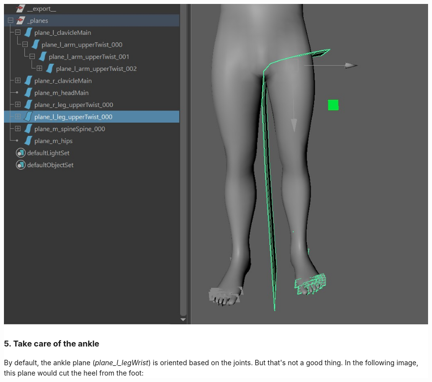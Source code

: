 ![Alt text](../images/planeCutter_upperLeg.jpg)        


### 5. Take care of the ankle
By default, the ankle plane (*plane_l_legWrist*) is oriented based on the joints. But that's not a good thing. In the following image, this plane
would cut the heel from the foot:  